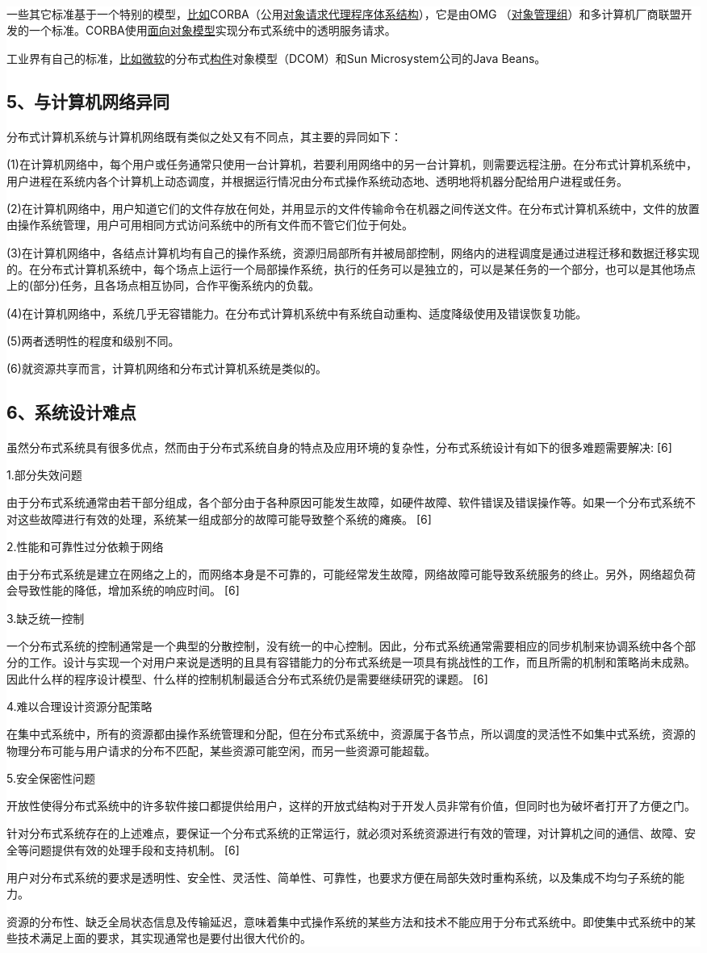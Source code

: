 一些其它标准基于一个特别的模型，[比如](https://baike.baidu.com/item/%E6%AF%94%E5%A6%82 "比如")CORBA（公用[对象请求代理](https://baike.baidu.com/item/%E5%AF%B9%E8%B1%A1%E8%AF%B7%E6%B1%82%E4%BB%A3%E7%90%86 "对象请求代理")[程序](https://baike.baidu.com/item/%E7%A8%8B%E5%BA%8F "程序")[体系结构](https://baike.baidu.com/item/%E4%BD%93%E7%B3%BB%E7%BB%93%E6%9E%84 "体系结构")），它是由OMG （[对象管理组](https://baike.baidu.com/item/%E5%AF%B9%E8%B1%A1%E7%AE%A1%E7%90%86%E7%BB%84/5134181 "对象管理组")）和多计算机厂商联盟开发的一个标准。CORBA使用[面向对象模型](https://baike.baidu.com/item/%E9%9D%A2%E5%90%91%E5%AF%B9%E8%B1%A1%E6%A8%A1%E5%9E%8B "面向对象模型")实现分布式系统中的透明服务请求。

工业界有自己的标准，[比如](https://baike.baidu.com/item/%E6%AF%94%E5%A6%82 "比如")[微软](https://baike.baidu.com/item/%E5%BE%AE%E8%BD%AF "微软")的分布式[构件](https://baike.baidu.com/item/%E6%9E%84%E4%BB%B6 "构件")对象模型（DCOM）和Sun Microsystem公司的Java Beans。 

## 5、与计算机网络异同

分布式计算机系统与计算机网络既有类似之处又有不同点，其主要的异同如下：

(1)在计算机网络中，每个用户或任务通常只使用一台计算机，若要利用网络中的另一台计算机，则需要远程注册。在分布式计算机系统中，用户进程在系统内各个计算机上动态调度，并根据运行情况由分布式操作系统动态地、透明地将机器分配给用户进程或任务。

(2)在计算机网络中，用户知道它们的文件存放在何处，并用显示的文件传输命令在机器之间传送文件。在分布式计算机系统中，文件的放置由操作系统管理，用户可用相同方式访问系统中的所有文件而不管它们位于何处。

(3)在计算机网络中，各结点计算机均有自己的操作系统，资源归局部所有并被局部控制，网络内的进程调度是通过进程迁移和数据迁移实现的。在分布式计算机系统中，每个场点上运行一个局部操作系统，执行的任务可以是独立的，可以是某任务的一个部分，也可以是其他场点上的(部分)任务，且各场点相互协同，合作平衡系统内的负载。

(4)在计算机网络中，系统几乎无容错能力。在分布式计算机系统中有系统自动重构、适度降级使用及错误恢复功能。

(5)两者透明性的程度和级别不同。

(6)就资源共享而言，计算机网络和分布式计算机系统是类似的。

## 6、系统设计难点

虽然分布式系统具有很多优点，然而由于分布式系统自身的特点及应用环境的复杂性，分布式系统设计有如下的很多难题需要解决: [6]

1.部分失效问题

由于分布式系统通常由若干部分组成，各个部分由于各种原因可能发生故障，如硬件故障、软件错误及错误操作等。如果一个分布式系统不对这些故障进行有效的处理，系统某一组成部分的故障可能导致整个系统的瘫痪。 [6] 

2.性能和可靠性过分依赖于网络

由于分布式系统是建立在网络之上的，而网络本身是不可靠的，可能经常发生故障，网络故障可能导致系统服务的终止。另外，网络超负荷会导致性能的降低，增加系统的响应时间。 [6] 

3.缺乏统一控制

一个分布式系统的控制通常是一个典型的分散控制，没有统一的中心控制。因此，分布式系统通常需要相应的同步机制来协调系统中各个部分的工作。设计与实现一个对用户来说是透明的且具有容错能力的分布式系统是一项具有挑战性的工作，而且所需的机制和策略尚未成熟。因此什么样的程序设计模型、什么样的控制机制最适合分布式系统仍是需要继续研究的课题。 [6] 

4.难以合理设计资源分配策略

在集中式系统中，所有的资源都由操作系统管理和分配，但在分布式系统中，资源属于各节点，所以调度的灵活性不如集中式系统，资源的物理分布可能与用户请求的分布不匹配，某些资源可能空闲，而另一些资源可能超载。 

5.安全保密性问题

开放性使得分布式系统中的许多软件接口都提供给用户，这样的开放式结构对于开发人员非常有价值，但同时也为破坏者打开了方便之门。 

针对分布式系统存在的上述难点，要保证一个分布式系统的正常运行，就必须对系统资源进行有效的管理，对计算机之间的通信、故障、安全等问题提供有效的处理手段和支持机制。 [6] 

用户对分布式系统的要求是透明性、安全性、灵活性、简单性、可靠性，也要求方便在局部失效时重构系统，以及集成不均匀子系统的能力。

资源的分布性、缺乏全局状态信息及传输延迟，意味着集中式操作系统的某些方法和技术不能应用于分布式系统中。即使集中式系统中的某些技术满足上面的要求，其实现通常也是要付出很大代价的。
